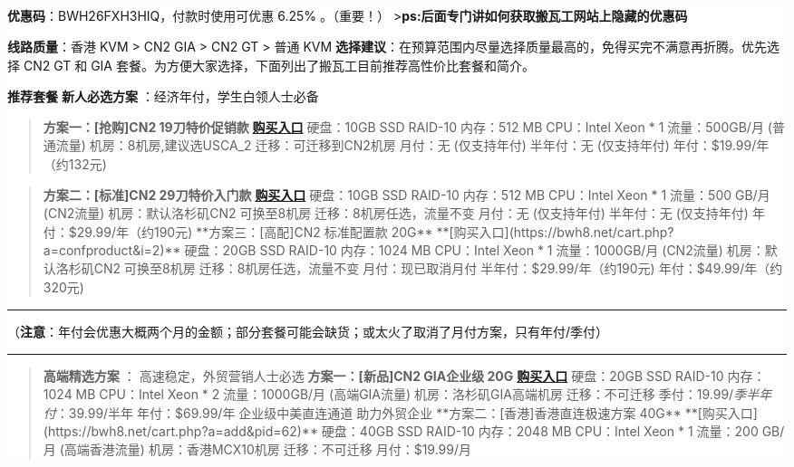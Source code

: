 **优惠码**：BWH26FXH3HIQ，付款时使用可优惠 6.25% 。（重要！）
	>**ps:后面专门讲如何获取搬瓦工网站上隐藏的优惠码**
	
**线路质量**：香港 KVM > CN2 GIA > CN2 GT > 普通 KVM
**选择建议**：在预算范围内尽量选择质量最高的，免得买完不满意再折腾。优先选择 CN2 GT 和 GIA 套餐。为方便大家选择，下面列出了搬瓦工目前推荐高性价比套餐和简介。

**推荐套餐**
**新人必选方案** ：经济年付，学生白领人士必备
>**方案一：[抢购]CN2 19刀特价促销款**    [**购买入口**](https://bandwagonhost.com/cart.php?a=confproduct&i=0)
>硬盘：10GB SSD RAID-10
内存：512 MB
CPU：Intel Xeon * 1
流量：500GB/月 (普通流量)
机房：8机房,建议选USCA_2
迁移：可迁移到CN2机房
月付：无 (仅支持年付)
半年付：无 (仅支持年付)
年付：$19.99/年（约132元)

>**方案二：[标准]CN2 29刀特价入门款**  [**购买入口**](https://bwh8.net/cart.php?a=confproduct&i=1)
>硬盘：10GB SSD RAID-10
内存：512 MB
CPU：Intel Xeon * 1
流量：500 GB/月 (CN2流量)
机房：默认洛杉矶CN2 可换至8机房
迁移：8机房任选，流量不变
月付：无 (仅支持年付)
半年付：无 (仅支持年付)
年付：$29.99/年（约190元)
>**方案三：[高配]CN2 标准配置款 20G**  **[购买入口](https://bwh8.net/cart.php?a=confproduct&i=2)**
>硬盘：20GB SSD RAID-10
内存：1024 MB
CPU：Intel Xeon * 1
流量：1000GB/月 (CN2流量)
机房：默认洛杉矶CN2 可换至8机房
迁移：8机房任选，流量不变
月付：现已取消月付
半年付：$29.99/年（约190元)
年付：$49.99/年（约320元)


-------------------------------------------
（**注意**：年付会优惠大概两个月的金额；部分套餐可能会缺货；或太火了取消了月付方案，只有年付/季付）

---------------------------------------------

>**高端精选方案** ： 高速稳定，外贸营销人士必选
**方案一：[新品]CN2 GIA企业级 20G**       **[购买入口](https://bwh8.net/aff.php?aff=31852&pid=72)**
硬盘：20GB SSD RAID-10
内存：1024 MB
CPU：Intel Xeon * 2
流量：1000GB/月 (高端GIA流量)
机房：洛杉矶GIA高端机房
迁移：不可迁移
季付：$19.99/季
半年付：$39.99/半年
年付：$69.99/年
企业级中美直连通道 助力外贸企业
>**方案二：[香港]香港直连极速方案 40G**     **[购买入口](https://bwh8.net/cart.php?a=add&pid=62)**
硬盘：40GB SSD RAID-10
内存：2048 MB
CPU：Intel Xeon * 1
流量：200 GB/月 (高端香港流量)
机房：香港MCX10机房
迁移：不可迁移
月付：$19.99/月